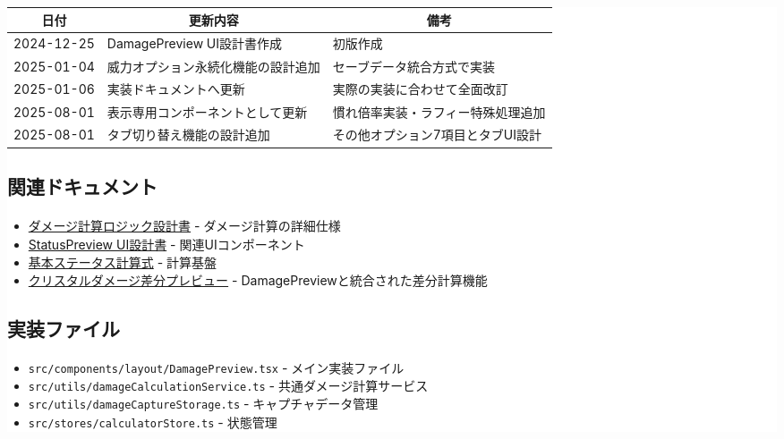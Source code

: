 | 日付 | 更新内容 | 備考 |
|------|----------|------|
| 2024-12-25 | DamagePreview UI設計書作成 | 初版作成 |
| 2025-01-04 | 威力オプション永続化機能の設計追加 | セーブデータ統合方式で実装 |
| 2025-01-06 | 実装ドキュメントへ更新 | 実際の実装に合わせて全面改訂 |
| 2025-08-01 | 表示専用コンポーネントとして更新 | 慣れ倍率実装・ラフィー特殊処理追加 |
| 2025-08-01 | タブ切り替え機能の設計追加 | その他オプション7項目とタブUI設計 |

## 関連ドキュメント
- [ダメージ計算ロジック設計書](../calculations/damage-calculation.md) - ダメージ計算の詳細仕様
- [StatusPreview UI設計書](./status-preview.md) - 関連UIコンポーネント
- [基本ステータス計算式](../calculations/basic-stats.md) - 計算基盤
- [クリスタルダメージ差分プレビュー](./crystal-damage-preview.md) - DamagePreviewと統合された差分計算機能

## 実装ファイル
- `src/components/layout/DamagePreview.tsx` - メイン実装ファイル
- `src/utils/damageCalculationService.ts` - 共通ダメージ計算サービス
- `src/utils/damageCaptureStorage.ts` - キャプチャデータ管理
- `src/stores/calculatorStore.ts` - 状態管理